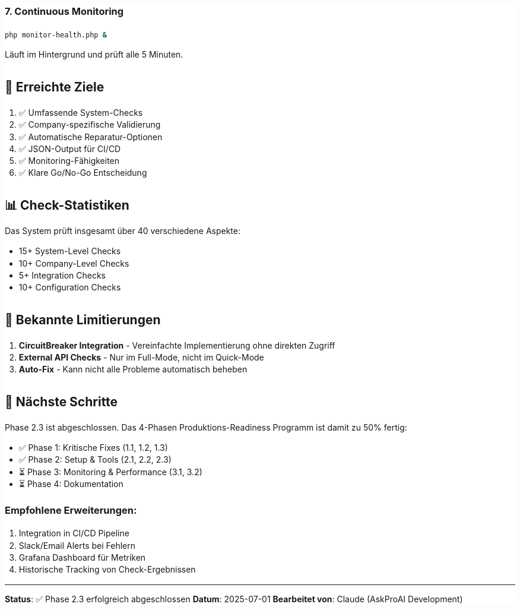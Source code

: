 ### 7. **Continuous Monitoring**
```bash
php monitor-health.php &
```
Läuft im Hintergrund und prüft alle 5 Minuten.

## 🎯 Erreichte Ziele

1. ✅ Umfassende System-Checks
2. ✅ Company-spezifische Validierung
3. ✅ Automatische Reparatur-Optionen
4. ✅ JSON-Output für CI/CD
5. ✅ Monitoring-Fähigkeiten
6. ✅ Klare Go/No-Go Entscheidung

## 📊 Check-Statistiken

Das System prüft insgesamt über 40 verschiedene Aspekte:
- 15+ System-Level Checks
- 10+ Company-Level Checks
- 5+ Integration Checks
- 10+ Configuration Checks

## 📝 Bekannte Limitierungen

1. **CircuitBreaker Integration** - Vereinfachte Implementierung ohne direkten Zugriff
2. **External API Checks** - Nur im Full-Mode, nicht im Quick-Mode
3. **Auto-Fix** - Kann nicht alle Probleme automatisch beheben

## 🔄 Nächste Schritte

Phase 2.3 ist abgeschlossen. Das 4-Phasen Produktions-Readiness Programm ist damit zu 50% fertig:

- ✅ Phase 1: Kritische Fixes (1.1, 1.2, 1.3)
- ✅ Phase 2: Setup & Tools (2.1, 2.2, 2.3)
- ⏳ Phase 3: Monitoring & Performance (3.1, 3.2)
- ⏳ Phase 4: Dokumentation

### Empfohlene Erweiterungen:
1. Integration in CI/CD Pipeline
2. Slack/Email Alerts bei Fehlern
3. Grafana Dashboard für Metriken
4. Historische Tracking von Check-Ergebnissen

---

**Status**: ✅ Phase 2.3 erfolgreich abgeschlossen
**Datum**: 2025-07-01
**Bearbeitet von**: Claude (AskProAI Development)